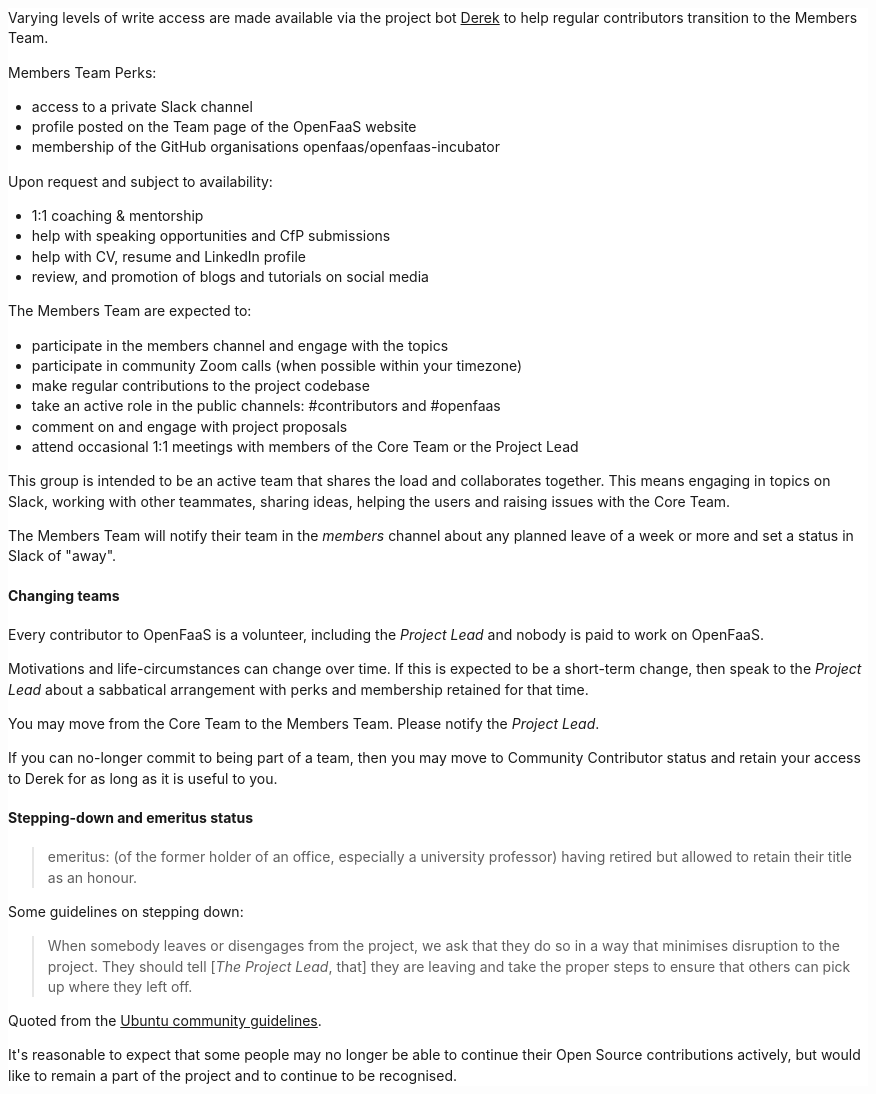 Varying levels of write access are made available via the project bot [Derek](https://github.com/alexellis/derek) to help regular contributors transition to the Members Team.

Members Team Perks:
* access to a private Slack channel
* profile posted on the Team page of the OpenFaaS website
* membership of the GitHub organisations openfaas/openfaas-incubator

Upon request and subject to availability:
* 1:1 coaching & mentorship
* help with speaking opportunities and CfP submissions
* help with CV, resume and LinkedIn profile
* review, and promotion of blogs and tutorials on social media

The Members Team are expected to:

* participate in the members channel and engage with the topics
* participate in community Zoom calls (when possible within your timezone)
* make regular contributions to the project codebase
* take an active role in the public channels: #contributors and #openfaas
* comment on and engage with project proposals
* attend occasional 1:1 meetings with members of the Core Team or the Project Lead

This group is intended to be an active team that shares the load and collaborates together. This means engaging in topics on Slack, working with other teammates, sharing ideas, helping the users and raising issues with the Core Team.

The Members Team will notify their team in the *members* channel about any planned leave of a week or more and set a status in Slack of "away".

#### Changing teams

Every contributor to OpenFaaS is a volunteer, including the *Project Lead* and nobody is paid to work on OpenFaaS.

Motivations and life-circumstances can change over time. If this is expected to be a short-term change, then speak to the *Project Lead* about a sabbatical arrangement with perks and membership retained for that time.

You may move from the Core Team to the Members Team. Please notify the *Project Lead*.

If you can no-longer commit to being part of a team, then you may move to Community Contributor status and retain your access to Derek for as long as it is useful to you.

#### Stepping-down and emeritus status

> emeritus: (of the former holder of an office, especially a university professor) having retired but allowed to retain their title as an honour.

Some guidelines on stepping down:

> When somebody leaves or disengages from the project, we ask that they do so in a way that minimises disruption to the project. They should tell [*The Project Lead*, that] they are leaving and take the proper steps to ensure that others can pick up where they left off.

Quoted from the [Ubuntu community guidelines](https://ubuntu.com/community/code-of-conduct).

It's reasonable to expect that some people may no longer be able to continue their Open Source contributions actively, but would like to remain a part of the project and to continue to be recognised.
